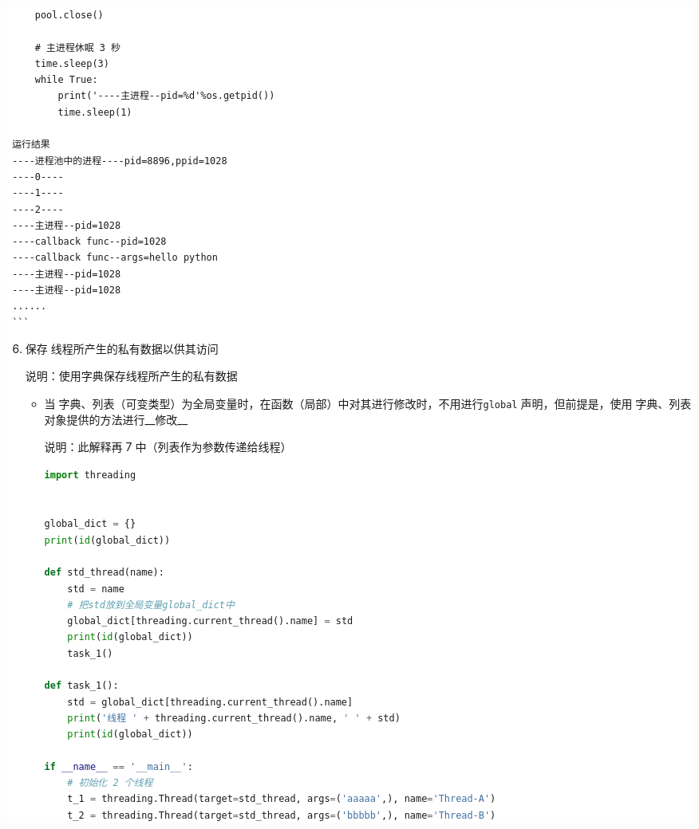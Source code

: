          pool.close()
     	
         # 主进程休眠 3 秒
         time.sleep(3)
         while True:
             print('----主进程--pid=%d'%os.getpid())
             time.sleep(1)
             
     运行结果
     ----进程池中的进程----pid=8896,ppid=1028
     ----0----
     ----1----
     ----2----
     ----主进程--pid=1028
     ----callback func--pid=1028
     ----callback func--args=hello python
     ----主进程--pid=1028
     ----主进程--pid=1028
     ......
     ```

6. 保存 线程所产生的私有数据以供其访问

   说明：使用字典保存线程所产生的私有数据

   - 当 字典、列表（可变类型）为全局变量时，在函数（局部）中对其进行修改时，不用进行`global` 声明，但前提是，使用 字典、列表对象提供的方法进行__修改__

     说明：此解释再 7 中（列表作为参数传递给线程）

     ```python
     import threading
     
     
     global_dict = {}
     print(id(global_dict))
     
     def std_thread(name):
         std = name
         # 把std放到全局变量global_dict中
         global_dict[threading.current_thread().name] = std
         print(id(global_dict))
         task_1()
     
     def task_1():
         std = global_dict[threading.current_thread().name]
         print('线程 ' + threading.current_thread().name, ' ' + std)
         print(id(global_dict))
     
     if __name__ == '__main__':
         # 初始化 2 个线程
         t_1 = threading.Thread(target=std_thread, args=('aaaaa',), name='Thread-A')
         t_2 = threading.Thread(target=std_thread, args=('bbbbb',), name='Thread-B')
     